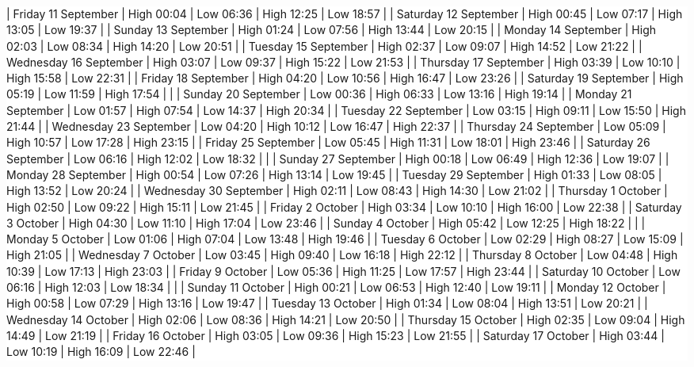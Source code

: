 | Friday 11 September | High 00:04 | Low 06:36 | High 12:25 | Low 18:57 | 
| Saturday 12 September | High 00:45 | Low 07:17 | High 13:05 | Low 19:37 | 
| Sunday 13 September | High 01:24 | Low 07:56 | High 13:44 | Low 20:15 | 
| Monday 14 September | High 02:03 | Low 08:34 | High 14:20 | Low 20:51 | 
| Tuesday 15 September | High 02:37 | Low 09:07 | High 14:52 | Low 21:22 | 
| Wednesday 16 September | High 03:07 | Low 09:37 | High 15:22 | Low 21:53 | 
| Thursday 17 September | High 03:39 | Low 10:10 | High 15:58 | Low 22:31 | 
| Friday 18 September | High 04:20 | Low 10:56 | High 16:47 | Low 23:26 | 
| Saturday 19 September | High 05:19 | Low 11:59 | High 17:54 |  | 
| Sunday 20 September | Low 00:36 | High 06:33 | Low 13:16 | High 19:14 | 
| Monday 21 September | Low 01:57 | High 07:54 | Low 14:37 | High 20:34 | 
| Tuesday 22 September | Low 03:15 | High 09:11 | Low 15:50 | High 21:44 | 
| Wednesday 23 September | Low 04:20 | High 10:12 | Low 16:47 | High 22:37 | 
| Thursday 24 September | Low 05:09 | High 10:57 | Low 17:28 | High 23:15 | 
| Friday 25 September | Low 05:45 | High 11:31 | Low 18:01 | High 23:46 | 
| Saturday 26 September | Low 06:16 | High 12:02 | Low 18:32 |  | 
| Sunday 27 September | High 00:18 | Low 06:49 | High 12:36 | Low 19:07 | 
| Monday 28 September | High 00:54 | Low 07:26 | High 13:14 | Low 19:45 | 
| Tuesday 29 September | High 01:33 | Low 08:05 | High 13:52 | Low 20:24 | 
| Wednesday 30 September | High 02:11 | Low 08:43 | High 14:30 | Low 21:02 | 
| Thursday 1 October | High 02:50 | Low 09:22 | High 15:11 | Low 21:45 | 
| Friday 2 October | High 03:34 | Low 10:10 | High 16:00 | Low 22:38 | 
| Saturday 3 October | High 04:30 | Low 11:10 | High 17:04 | Low 23:46 | 
| Sunday 4 October | High 05:42 | Low 12:25 | High 18:22 |  | 
| Monday 5 October | Low 01:06 | High 07:04 | Low 13:48 | High 19:46 | 
| Tuesday 6 October | Low 02:29 | High 08:27 | Low 15:09 | High 21:05 | 
| Wednesday 7 October | Low 03:45 | High 09:40 | Low 16:18 | High 22:12 | 
| Thursday 8 October | Low 04:48 | High 10:39 | Low 17:13 | High 23:03 | 
| Friday 9 October | Low 05:36 | High 11:25 | Low 17:57 | High 23:44 | 
| Saturday 10 October | Low 06:16 | High 12:03 | Low 18:34 |  | 
| Sunday 11 October | High 00:21 | Low 06:53 | High 12:40 | Low 19:11 | 
| Monday 12 October | High 00:58 | Low 07:29 | High 13:16 | Low 19:47 | 
| Tuesday 13 October | High 01:34 | Low 08:04 | High 13:51 | Low 20:21 | 
| Wednesday 14 October | High 02:06 | Low 08:36 | High 14:21 | Low 20:50 | 
| Thursday 15 October | High 02:35 | Low 09:04 | High 14:49 | Low 21:19 | 
| Friday 16 October | High 03:05 | Low 09:36 | High 15:23 | Low 21:55 | 
| Saturday 17 October | High 03:44 | Low 10:19 | High 16:09 | Low 22:46 | 